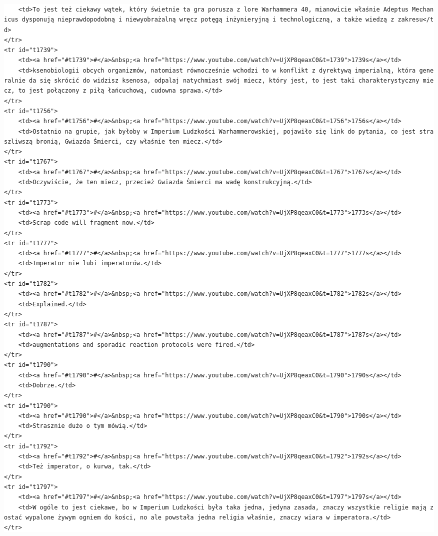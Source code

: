         <td>To jest też ciekawy wątek, który świetnie ta gra porusza z lore Warhammera 40, mianowicie właśnie Adeptus Mechanicus dysponują nieprawdopodobną i niewyobrażalną wręcz potęgą inżynieryjną i technologiczną, a także wiedzą z zakresu</td>
    </tr>
    <tr id="t1739">
        <td><a href="#t1739">#</a>&nbsp;<a href="https://www.youtube.com/watch?v=UjXP8qeaxC0&t=1739">1739s</a></td>
        <td>ksenobiologii obcych organizmów, natomiast równocześnie wchodzi to w konflikt z dyrektywą imperialną, która generalnie da się skrócić do widzisz ksenosa, odpalaj natychmiast swój miecz, który jest, to jest taki charakterystyczny miecz, to jest połączony z piłą łańcuchową, cudowna sprawa.</td>
    </tr>
    <tr id="t1756">
        <td><a href="#t1756">#</a>&nbsp;<a href="https://www.youtube.com/watch?v=UjXP8qeaxC0&t=1756">1756s</a></td>
        <td>Ostatnio na grupie, jak byłoby w Imperium Ludzkości Warhammerowskiej, pojawiło się link do pytania, co jest straszliwszą bronią, Gwiazda Śmierci, czy właśnie ten miecz.</td>
    </tr>
    <tr id="t1767">
        <td><a href="#t1767">#</a>&nbsp;<a href="https://www.youtube.com/watch?v=UjXP8qeaxC0&t=1767">1767s</a></td>
        <td>Oczywiście, że ten miecz, przecież Gwiazda Śmierci ma wadę konstrukcyjną.</td>
    </tr>
    <tr id="t1773">
        <td><a href="#t1773">#</a>&nbsp;<a href="https://www.youtube.com/watch?v=UjXP8qeaxC0&t=1773">1773s</a></td>
        <td>Scrap code will fragment now.</td>
    </tr>
    <tr id="t1777">
        <td><a href="#t1777">#</a>&nbsp;<a href="https://www.youtube.com/watch?v=UjXP8qeaxC0&t=1777">1777s</a></td>
        <td>Imperator nie lubi imperatorów.</td>
    </tr>
    <tr id="t1782">
        <td><a href="#t1782">#</a>&nbsp;<a href="https://www.youtube.com/watch?v=UjXP8qeaxC0&t=1782">1782s</a></td>
        <td>Explained.</td>
    </tr>
    <tr id="t1787">
        <td><a href="#t1787">#</a>&nbsp;<a href="https://www.youtube.com/watch?v=UjXP8qeaxC0&t=1787">1787s</a></td>
        <td>augmentations and sporadic reaction protocols were fired.</td>
    </tr>
    <tr id="t1790">
        <td><a href="#t1790">#</a>&nbsp;<a href="https://www.youtube.com/watch?v=UjXP8qeaxC0&t=1790">1790s</a></td>
        <td>Dobrze.</td>
    </tr>
    <tr id="t1790">
        <td><a href="#t1790">#</a>&nbsp;<a href="https://www.youtube.com/watch?v=UjXP8qeaxC0&t=1790">1790s</a></td>
        <td>Strasznie dużo o tym mówią.</td>
    </tr>
    <tr id="t1792">
        <td><a href="#t1792">#</a>&nbsp;<a href="https://www.youtube.com/watch?v=UjXP8qeaxC0&t=1792">1792s</a></td>
        <td>Też imperator, o kurwa, tak.</td>
    </tr>
    <tr id="t1797">
        <td><a href="#t1797">#</a>&nbsp;<a href="https://www.youtube.com/watch?v=UjXP8qeaxC0&t=1797">1797s</a></td>
        <td>W ogóle to jest ciekawe, bo w Imperium Ludzkości była taka jedna, jedyna zasada, znaczy wszystkie religie mają zostać wypalone żywym ogniem do kości, no ale powstała jedna religia właśnie, znaczy wiara w imperatora.</td>
    </tr>